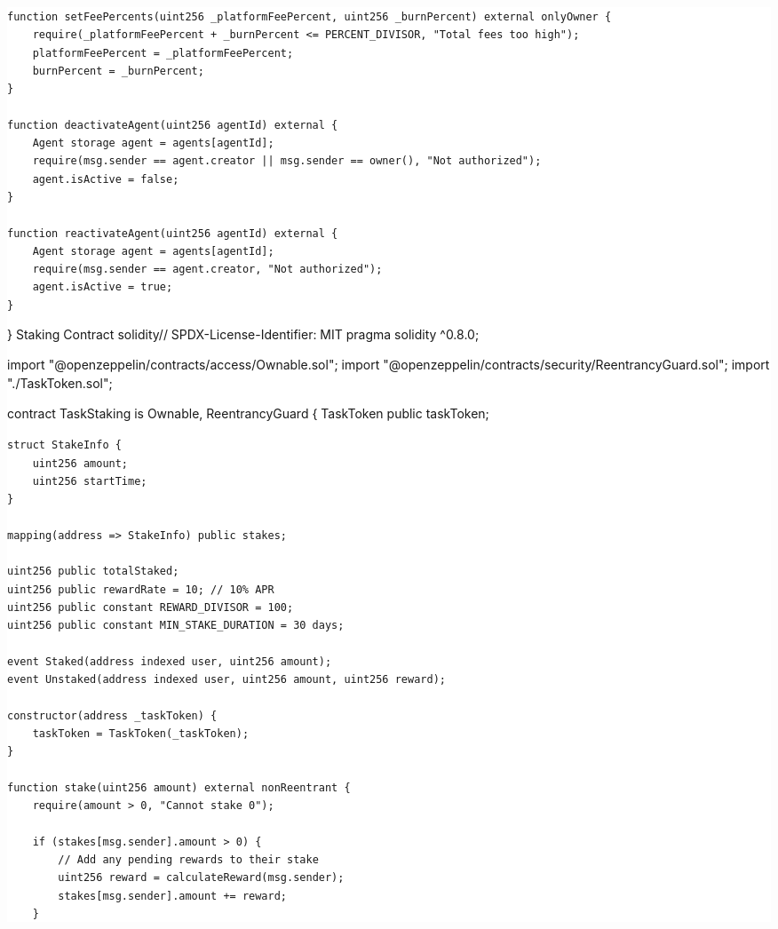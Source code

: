     function setFeePercents(uint256 _platformFeePercent, uint256 _burnPercent) external onlyOwner {
        require(_platformFeePercent + _burnPercent <= PERCENT_DIVISOR, "Total fees too high");
        platformFeePercent = _platformFeePercent;
        burnPercent = _burnPercent;
    }
    
    function deactivateAgent(uint256 agentId) external {
        Agent storage agent = agents[agentId];
        require(msg.sender == agent.creator || msg.sender == owner(), "Not authorized");
        agent.isActive = false;
    }
    
    function reactivateAgent(uint256 agentId) external {
        Agent storage agent = agents[agentId];
        require(msg.sender == agent.creator, "Not authorized");
        agent.isActive = true;
    }
}
Staking Contract
solidity// SPDX-License-Identifier: MIT
pragma solidity ^0.8.0;

import "@openzeppelin/contracts/access/Ownable.sol";
import "@openzeppelin/contracts/security/ReentrancyGuard.sol";
import "./TaskToken.sol";

contract TaskStaking is Ownable, ReentrancyGuard {
    TaskToken public taskToken;
    
    struct StakeInfo {
        uint256 amount;
        uint256 startTime;
    }
    
    mapping(address => StakeInfo) public stakes;
    
    uint256 public totalStaked;
    uint256 public rewardRate = 10; // 10% APR
    uint256 public constant REWARD_DIVISOR = 100;
    uint256 public constant MIN_STAKE_DURATION = 30 days;
    
    event Staked(address indexed user, uint256 amount);
    event Unstaked(address indexed user, uint256 amount, uint256 reward);
    
    constructor(address _taskToken) {
        taskToken = TaskToken(_taskToken);
    }
    
    function stake(uint256 amount) external nonReentrant {
        require(amount > 0, "Cannot stake 0");
        
        if (stakes[msg.sender].amount > 0) {
            // Add any pending rewards to their stake
            uint256 reward = calculateReward(msg.sender);
            stakes[msg.sender].amount += reward;
        }
        